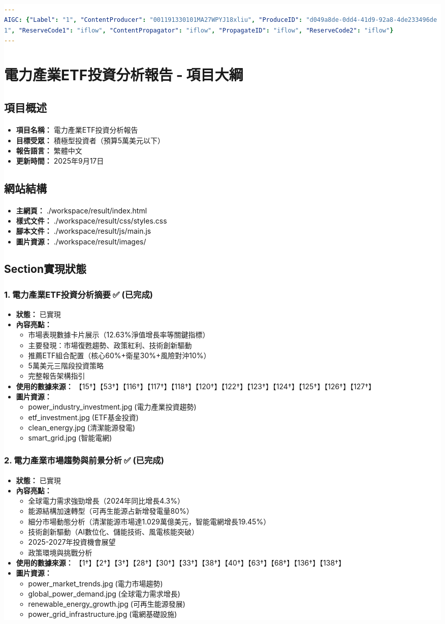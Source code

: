 ```yaml
---
AIGC: {"Label": "1", "ContentProducer": "001191330101MA27WPYJ18xliu", "ProduceID": "d049a8de-0dd4-41d9-92a8-4de233496de1", "ReserveCode1": "iflow", "ContentPropagator": "iflow", "PropagateID": "iflow", "ReserveCode2": "iflow"}
---
```




# 電力產業ETF投資分析報告 - 項目大綱

## 項目概述
- **項目名稱：** 電力產業ETF投資分析報告
- **目標受眾：** 積極型投資者（預算5萬美元以下）
- **報告語言：** 繁體中文
- **更新時間：** 2025年9月17日

## 網站結構
- **主網頁：** ./workspace/result/index.html
- **樣式文件：** ./workspace/result/css/styles.css
- **腳本文件：** ./workspace/result/js/main.js
- **圖片資源：** ./workspace/result/images/

## Section實現狀態

### 1. 電力產業ETF投資分析摘要 ✅ (已完成)
- **狀態：** 已實現
- **內容亮點：**
  - 市場表現數據卡片展示（12.63%淨值增長率等關鍵指標）
  - 主要發現：市場復甦趨勢、政策紅利、技術創新驅動
  - 推薦ETF組合配置（核心60%+衛星30%+風險對沖10%）
  - 5萬美元三階段投資策略
  - 完整報告架構指引
- **使用的數據來源：** 【15†】【53†】【116†】【117†】【118†】【120†】【122†】【123†】【124†】【125†】【126†】【127†】
- **圖片資源：** 
  - power_industry_investment.jpg (電力產業投資趨勢)
  - etf_investment.jpg (ETF基金投資)
  - clean_energy.jpg (清潔能源發電)
  - smart_grid.jpg (智能電網)

### 2. 電力產業市場趨勢與前景分析 ✅ (已完成)
- **狀態：** 已實現
- **內容亮點：**
  - 全球電力需求強勁增長（2024年同比增長4.3%）
  - 能源結構加速轉型（可再生能源占新增發電量80%）
  - 細分市場動態分析（清潔能源市場達1.029萬億美元，智能電網增長19.45%）
  - 技術創新驅動（AI數位化、儲能技術、風電核能突破）
  - 2025-2027年投資機會展望
  - 政策環境與挑戰分析
- **使用的數據來源：** 【1†】【2†】【3†】【28†】【30†】【33†】【38†】【40†】【63†】【68†】【136†】【138†】
- **圖片資源：** 
  - power_market_trends.jpg (電力市場趨勢)
  - global_power_demand.jpg (全球電力需求增長)
  - renewable_energy_growth.jpg (可再生能源發展)
  - power_grid_infrastructure.jpg (電網基礎設施)
